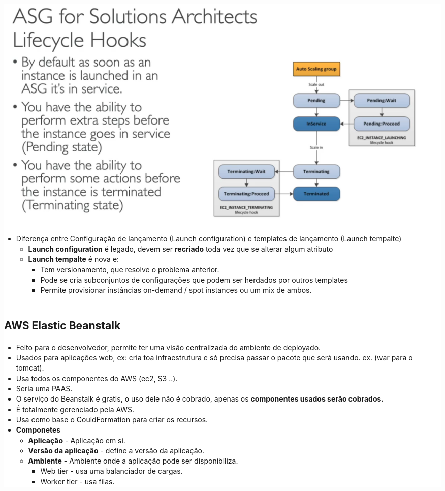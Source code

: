 ![Ciclo de vida de uma instancia](assets/image-20210819054243240.png)

- Diferença entre Configuração de lançamento (Launch configuration) e templates de lançamento (Launch tempalte)
  - **Launch configuration** é legado, devem ser **recriado** toda vez que se alterar algum atributo
  - **Launch tempalte** é nova e:
    - Tem versionamento, que resolve o problema anterior.
    - Pode se cria subconjuntos de configurações que podem ser herdados por outros templates
    - Permite provisionar instâncias on-demand / spot instances ou um mix de ambos.

---

## AWS Elastic Beanstalk

- Feito para o desenvolvedor, permite ter uma visão centralizada do ambiente de deployado.
- Usados para aplicações web, ex: cria toa infraestrutura e só precisa passar o pacote que será usando. ex.  (war para o tomcat).
- Usa todos os componentes do AWS (ec2, S3 ..).
- Seria uma PAAS.
- O serviço do Beanstalk é gratis, o uso dele não é cobrado, apenas os **componentes usados serão cobrados.**
- É totalmente gerenciado pela AWS.
- Usa como base o CouldFormation para criar os recursos.
- **Componetes**
  - **Aplicação**  - Aplicação em si.
  - **Versão da aplicação** -  define a versão da aplicação.
  - **Ambiente** - Ambiente onde a aplicação pode ser disponibiliza.
    - Web tier   - usa uma balanciador de cargas.
    - Worker tier - usa filas.
